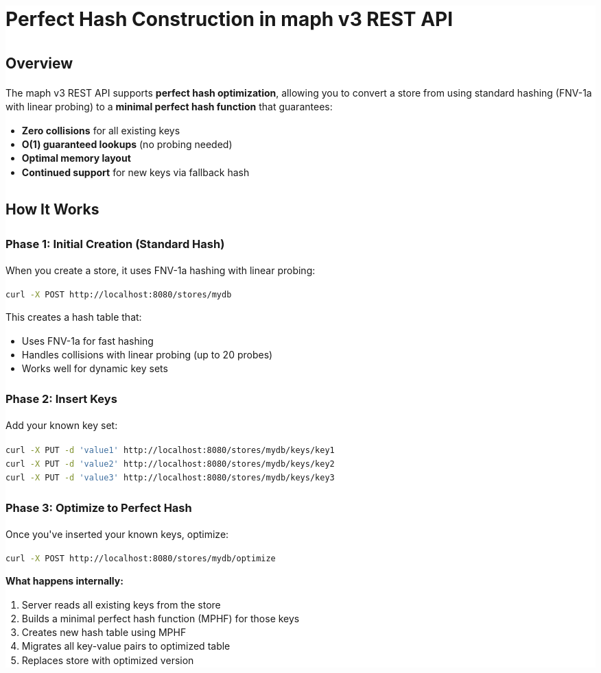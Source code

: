 # Perfect Hash Construction in maph v3 REST API

## Overview

The maph v3 REST API supports **perfect hash optimization**, allowing you to convert a store from using standard hashing (FNV-1a with linear probing) to a **minimal perfect hash function** that guarantees:

- **Zero collisions** for all existing keys
- **O(1) guaranteed lookups** (no probing needed)
- **Optimal memory layout**
- **Continued support** for new keys via fallback hash

## How It Works

### Phase 1: Initial Creation (Standard Hash)

When you create a store, it uses FNV-1a hashing with linear probing:

```bash
curl -X POST http://localhost:8080/stores/mydb
```

This creates a hash table that:
- Uses FNV-1a for fast hashing
- Handles collisions with linear probing (up to 20 probes)
- Works well for dynamic key sets

### Phase 2: Insert Keys

Add your known key set:

```bash
curl -X PUT -d 'value1' http://localhost:8080/stores/mydb/keys/key1
curl -X PUT -d 'value2' http://localhost:8080/stores/mydb/keys/key2
curl -X PUT -d 'value3' http://localhost:8080/stores/mydb/keys/key3
```

### Phase 3: Optimize to Perfect Hash

Once you've inserted your known keys, optimize:

```bash
curl -X POST http://localhost:8080/stores/mydb/optimize
```

**What happens internally:**

1. Server reads all existing keys from the store
2. Builds a minimal perfect hash function (MPHF) for those keys
3. Creates new hash table using MPHF
4. Migrates all key-value pairs to optimized table
5. Replaces store with optimized version
